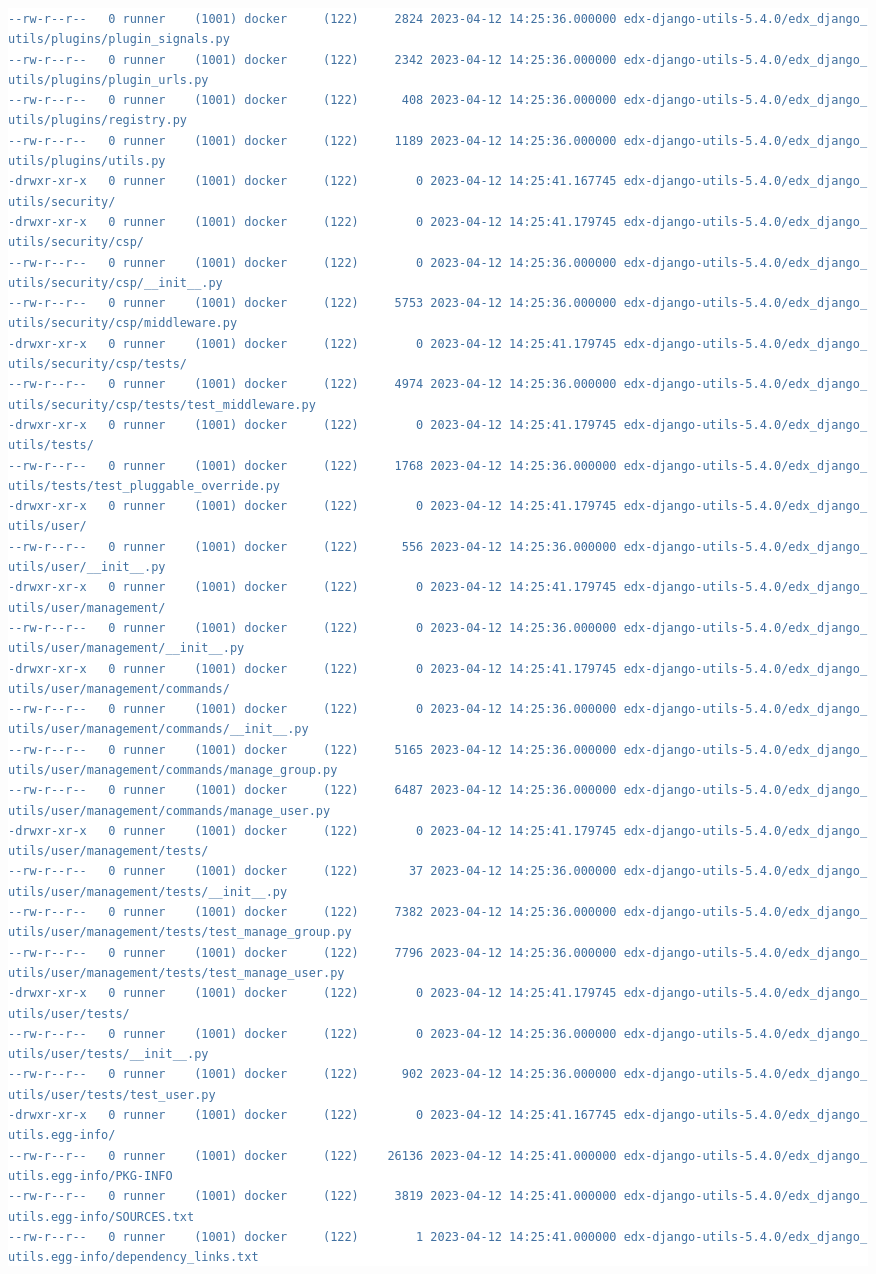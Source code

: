 ```diff
--rw-r--r--   0 runner    (1001) docker     (122)     2824 2023-04-12 14:25:36.000000 edx-django-utils-5.4.0/edx_django_utils/plugins/plugin_signals.py
--rw-r--r--   0 runner    (1001) docker     (122)     2342 2023-04-12 14:25:36.000000 edx-django-utils-5.4.0/edx_django_utils/plugins/plugin_urls.py
--rw-r--r--   0 runner    (1001) docker     (122)      408 2023-04-12 14:25:36.000000 edx-django-utils-5.4.0/edx_django_utils/plugins/registry.py
--rw-r--r--   0 runner    (1001) docker     (122)     1189 2023-04-12 14:25:36.000000 edx-django-utils-5.4.0/edx_django_utils/plugins/utils.py
-drwxr-xr-x   0 runner    (1001) docker     (122)        0 2023-04-12 14:25:41.167745 edx-django-utils-5.4.0/edx_django_utils/security/
-drwxr-xr-x   0 runner    (1001) docker     (122)        0 2023-04-12 14:25:41.179745 edx-django-utils-5.4.0/edx_django_utils/security/csp/
--rw-r--r--   0 runner    (1001) docker     (122)        0 2023-04-12 14:25:36.000000 edx-django-utils-5.4.0/edx_django_utils/security/csp/__init__.py
--rw-r--r--   0 runner    (1001) docker     (122)     5753 2023-04-12 14:25:36.000000 edx-django-utils-5.4.0/edx_django_utils/security/csp/middleware.py
-drwxr-xr-x   0 runner    (1001) docker     (122)        0 2023-04-12 14:25:41.179745 edx-django-utils-5.4.0/edx_django_utils/security/csp/tests/
--rw-r--r--   0 runner    (1001) docker     (122)     4974 2023-04-12 14:25:36.000000 edx-django-utils-5.4.0/edx_django_utils/security/csp/tests/test_middleware.py
-drwxr-xr-x   0 runner    (1001) docker     (122)        0 2023-04-12 14:25:41.179745 edx-django-utils-5.4.0/edx_django_utils/tests/
--rw-r--r--   0 runner    (1001) docker     (122)     1768 2023-04-12 14:25:36.000000 edx-django-utils-5.4.0/edx_django_utils/tests/test_pluggable_override.py
-drwxr-xr-x   0 runner    (1001) docker     (122)        0 2023-04-12 14:25:41.179745 edx-django-utils-5.4.0/edx_django_utils/user/
--rw-r--r--   0 runner    (1001) docker     (122)      556 2023-04-12 14:25:36.000000 edx-django-utils-5.4.0/edx_django_utils/user/__init__.py
-drwxr-xr-x   0 runner    (1001) docker     (122)        0 2023-04-12 14:25:41.179745 edx-django-utils-5.4.0/edx_django_utils/user/management/
--rw-r--r--   0 runner    (1001) docker     (122)        0 2023-04-12 14:25:36.000000 edx-django-utils-5.4.0/edx_django_utils/user/management/__init__.py
-drwxr-xr-x   0 runner    (1001) docker     (122)        0 2023-04-12 14:25:41.179745 edx-django-utils-5.4.0/edx_django_utils/user/management/commands/
--rw-r--r--   0 runner    (1001) docker     (122)        0 2023-04-12 14:25:36.000000 edx-django-utils-5.4.0/edx_django_utils/user/management/commands/__init__.py
--rw-r--r--   0 runner    (1001) docker     (122)     5165 2023-04-12 14:25:36.000000 edx-django-utils-5.4.0/edx_django_utils/user/management/commands/manage_group.py
--rw-r--r--   0 runner    (1001) docker     (122)     6487 2023-04-12 14:25:36.000000 edx-django-utils-5.4.0/edx_django_utils/user/management/commands/manage_user.py
-drwxr-xr-x   0 runner    (1001) docker     (122)        0 2023-04-12 14:25:41.179745 edx-django-utils-5.4.0/edx_django_utils/user/management/tests/
--rw-r--r--   0 runner    (1001) docker     (122)       37 2023-04-12 14:25:36.000000 edx-django-utils-5.4.0/edx_django_utils/user/management/tests/__init__.py
--rw-r--r--   0 runner    (1001) docker     (122)     7382 2023-04-12 14:25:36.000000 edx-django-utils-5.4.0/edx_django_utils/user/management/tests/test_manage_group.py
--rw-r--r--   0 runner    (1001) docker     (122)     7796 2023-04-12 14:25:36.000000 edx-django-utils-5.4.0/edx_django_utils/user/management/tests/test_manage_user.py
-drwxr-xr-x   0 runner    (1001) docker     (122)        0 2023-04-12 14:25:41.179745 edx-django-utils-5.4.0/edx_django_utils/user/tests/
--rw-r--r--   0 runner    (1001) docker     (122)        0 2023-04-12 14:25:36.000000 edx-django-utils-5.4.0/edx_django_utils/user/tests/__init__.py
--rw-r--r--   0 runner    (1001) docker     (122)      902 2023-04-12 14:25:36.000000 edx-django-utils-5.4.0/edx_django_utils/user/tests/test_user.py
-drwxr-xr-x   0 runner    (1001) docker     (122)        0 2023-04-12 14:25:41.167745 edx-django-utils-5.4.0/edx_django_utils.egg-info/
--rw-r--r--   0 runner    (1001) docker     (122)    26136 2023-04-12 14:25:41.000000 edx-django-utils-5.4.0/edx_django_utils.egg-info/PKG-INFO
--rw-r--r--   0 runner    (1001) docker     (122)     3819 2023-04-12 14:25:41.000000 edx-django-utils-5.4.0/edx_django_utils.egg-info/SOURCES.txt
--rw-r--r--   0 runner    (1001) docker     (122)        1 2023-04-12 14:25:41.000000 edx-django-utils-5.4.0/edx_django_utils.egg-info/dependency_links.txt
```